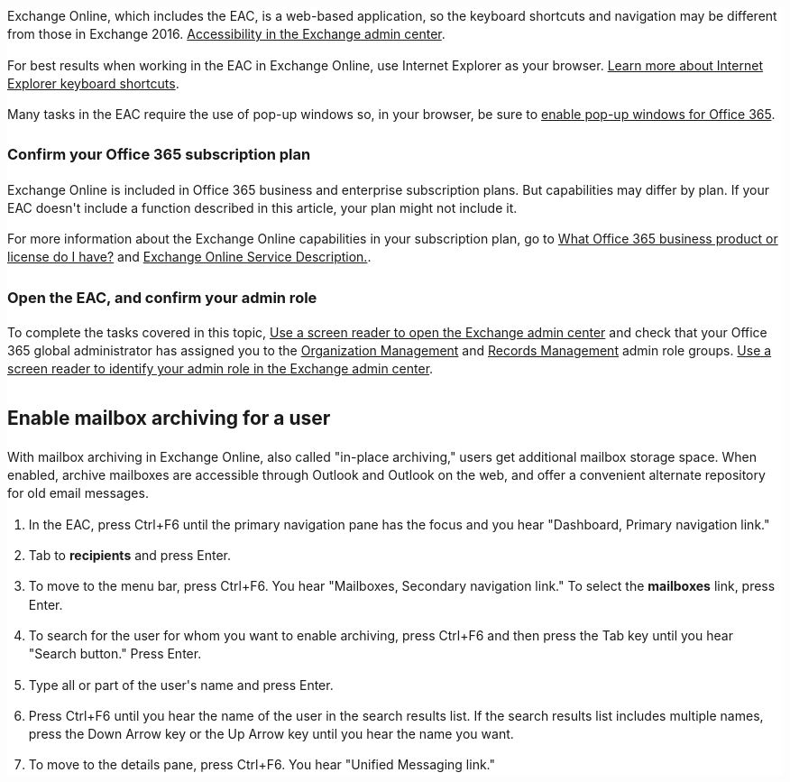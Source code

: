 Exchange Online, which includes the EAC, is a web-based application, so the keyboard shortcuts and navigation may be different from those in Exchange 2016. [Accessibility in the Exchange admin center](accessibility-in-exchange-admin-center.md).
  
For best results when working in the EAC in Exchange Online, use Internet Explorer as your browser. [Learn more about Internet Explorer keyboard shortcuts](https://go.microsoft.com/fwlink/?LinkID=787614).
  
Many tasks in the EAC require the use of pop-up windows so, in your browser, be sure to [enable pop-up windows for Office 365](https://go.microsoft.com/fwlink/?LinkID=317550).
  
### Confirm your Office 365 subscription plan

Exchange Online is included in Office 365 business and enterprise subscription plans. But capabilities may differ by plan. If your EAC doesn't include a function described in this article, your plan might not include it. 
  
For more information about the Exchange Online capabilities in your subscription plan, go to [What Office 365 business product or license do I have?](https://go.microsoft.com/fwlink/?LinkID=797552
) and [Exchange Online Service Description.](https://go.microsoft.com/fwlink/?LinkID=797553
).
  
### Open the EAC, and confirm your admin role

To complete the tasks covered in this topic, [Use a screen reader to open the Exchange admin center](use-screen-reader-to-open-exchange-admin-center.md) and check that your Office 365 global administrator has assigned you to the [Organization Management](https://go.microsoft.com/fwlink/?LinkId=797868) and [Records Management](https://go.microsoft.com/fwlink/?LinkId=798797) admin role groups. [Use a screen reader to identify your admin role in the Exchange admin center](use-screen-reader-to-identify-admin-role-in-exchange-admin-center.md).
  
## Enable mailbox archiving for a user
<a name="BKMK_EnableMailbox"> </a>

With mailbox archiving in Exchange Online, also called "in-place archiving," users get additional mailbox storage space. When enabled, archive mailboxes are accessible through Outlook and Outlook on the web, and offer a convenient alternate repository for old email messages. 
  
1. In the EAC, press Ctrl+F6 until the primary navigation pane has the focus and you hear "Dashboard, Primary navigation link."
    
2. Tab to **recipients** and press Enter. 
    
3. To move to the menu bar, press Ctrl+F6. You hear "Mailboxes, Secondary navigation link." To select the **mailboxes** link, press Enter. 
    
4. To search for the user for whom you want to enable archiving, press Ctrl+F6 and then press the Tab key until you hear "Search button." Press Enter.
    
5. Type all or part of the user's name and press Enter. 
    
6. Press Ctrl+F6 until you hear the name of the user in the search results list. If the search results list includes multiple names, press the Down Arrow key or the Up Arrow key until you hear the name you want. 
    
7. To move to the details pane, press Ctrl+F6. You hear "Unified Messaging link."
    
